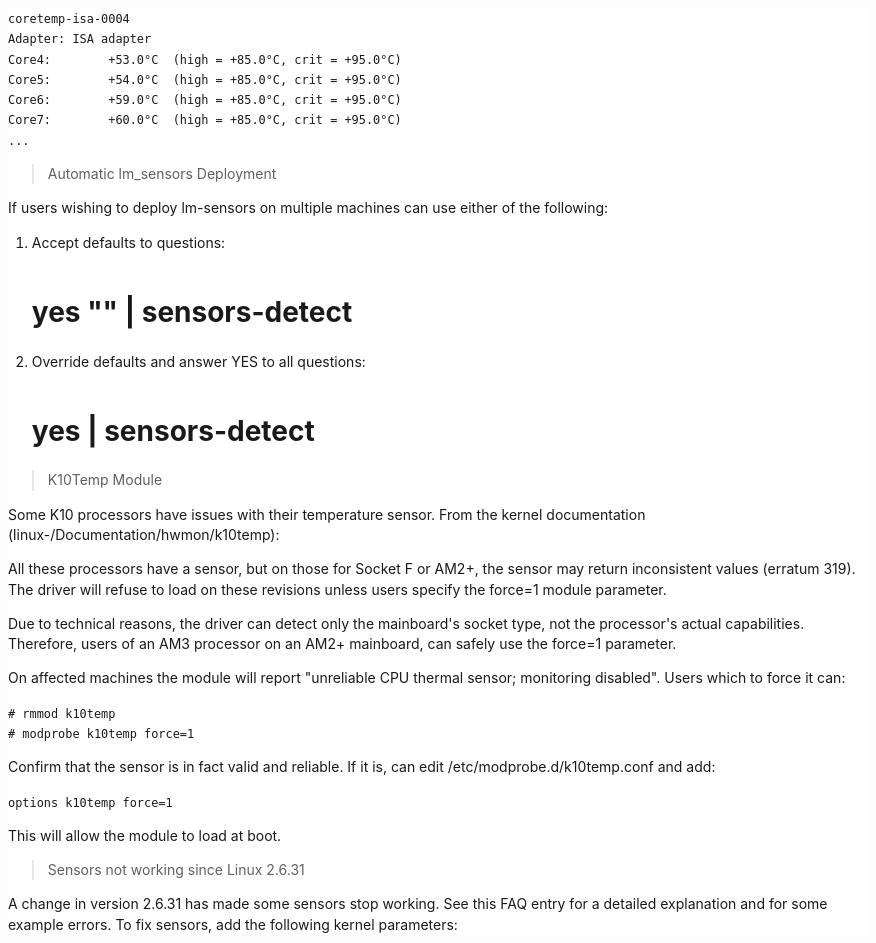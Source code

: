     coretemp-isa-0004
    Adapter: ISA adapter
    Core4:        +53.0°C  (high = +85.0°C, crit = +95.0°C)
    Core5:        +54.0°C  (high = +85.0°C, crit = +95.0°C)
    Core6:        +59.0°C  (high = +85.0°C, crit = +95.0°C)
    Core7:        +60.0°C  (high = +85.0°C, crit = +95.0°C)
    ...

> Automatic lm_sensors Deployment

If users wishing to deploy lm-sensors on multiple machines can use
either of the following:

1. Accept defaults to questions:

    # yes "" | sensors-detect

2. Override defaults and answer YES to all questions:

     # yes | sensors-detect

> K10Temp Module

Some K10 processors have issues with their temperature sensor. From the
kernel documentation (linux-<version>/Documentation/hwmon/k10temp):

All these processors have a sensor, but on those for Socket F or AM2+,
the sensor may return inconsistent values (erratum 319). The driver will
refuse to load on these revisions unless users specify the force=1
module parameter.

Due to technical reasons, the driver can detect only the mainboard's
socket type, not the processor's actual capabilities. Therefore, users
of an AM3 processor on an AM2+ mainboard, can safely use the force=1
parameter.

On affected machines the module will report "unreliable CPU thermal
sensor; monitoring disabled". Users which to force it can:

    # rmmod k10temp
    # modprobe k10temp force=1

Confirm that the sensor is in fact valid and reliable. If it is, can
edit /etc/modprobe.d/k10temp.conf and add:

    options k10temp force=1

This will allow the module to load at boot.

> Sensors not working since Linux 2.6.31

A change in version 2.6.31 has made some sensors stop working. See this
FAQ entry for a detailed explanation and for some example errors. To fix
sensors, add the following kernel parameters:

